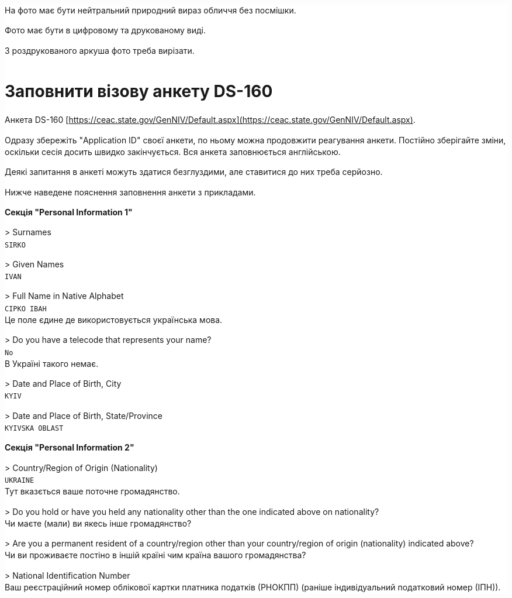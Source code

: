 На фото має бути нейтральний природний вираз обличчя без посмішки.

Фото має бути в цифровому та друкованому виді.

З роздрукованого аркуша фото треба вирізати.

# Заповнити візову анкету DS-160

Анкета DS-160
[https://ceac.state.gov/GenNIV/Default.aspx](https://ceac.state.gov/GenNIV/Default.aspx).

Одразу збережіть "Application ID" своєї анкети, по ньому можна продовжити реагування анкети.
Постійно зберігайте зміни, оскільки сесія досить швидко закінчується.
Вся анкета заповнюється англійською.

Деякі запитання в анкеті можуть здатися безглуздими, але ставитися до них треба серйозно.

Нижче наведене пояснення заповнення анкети з прикладами.

**Секція "Personal Information 1"**

\> Surnames  
`SIRKO`

\> Given Names  
`IVAN`

\> Full Name in Native Alphabet  
`СІРКО ІВАН`  
Це поле єдине де використовується українська мова. 

\> Do you have a telecode that represents your name?  
`No`  
В Україні такого немає.

\> Date and Place of Birth, City  
`KYIV`

\> Date and Place of Birth, State/Province  
`KYIVSKA OBLAST`

**Секція "Personal Information 2"**

\> Country/Region of Origin (Nationality)  
`UKRAINE`  
Тут вказється ваше поточне громадянство.

\> Do you hold or have you held any nationality other than the one indicated above on nationality?  
Чи маєте (мали) ви якесь інше громадянство?

\> Are you a permanent resident of a country/region other than your country/region of origin (nationality) indicated above?  
Чи ви проживаєте постіно в іншій країні чим країна вашого громадянства?

\> National Identification Number  
Ваш реєстраційний номер облікової картки платника податків (РНОКПП) (раніше індивідуальний податковий номер (ІПН)).
